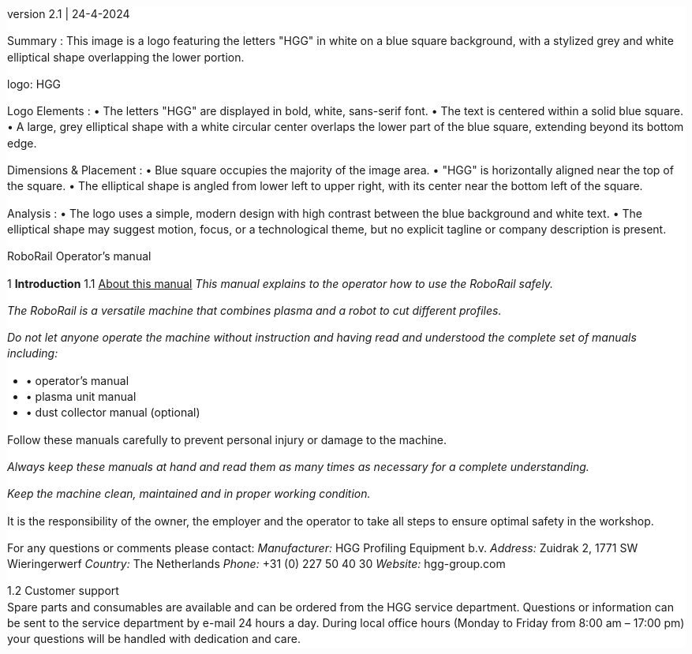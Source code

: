 version 2.1 | 24-4-2024 

Summary : This image is a logo featuring the letters "HGG" in white on a blue square background, with a stylized grey and white elliptical shape overlapping the lower portion.

logo: HGG

Logo Elements : 
  • The letters "HGG" are displayed in bold, white, sans-serif font.
  • The text is centered within a solid blue square.
  • A large, grey elliptical shape with a white circular center overlaps the lower part of the blue square, extending beyond its bottom edge.

Dimensions & Placement : 
  • Blue square occupies the majority of the image area.
  • "HGG" is horizontally aligned near the top of the square.
  • The elliptical shape is angled from lower left to upper right, with its center near the bottom left of the square.

Analysis : 
  • The logo uses a simple, modern design with high contrast between the blue background and white text.
  • The elliptical shape may suggest motion, focus, or a technological theme, but no explicit tagline or company description is present. 

RoboRail Operator’s manual 

1   **Introduction**
1.1   [About this manual](#)
*This manual explains to the operator how to use the RoboRail safely.* 

*The RoboRail is a versatile machine that combines plasma and a robot to cut different profiles.*

*Do not let anyone operate the machine without instruction and having read and understood the complete set of manuals including:* 

- • operator’s manual
- • plasma unit manual
- • dust collector manual (optional) 

Follow these manuals carefully to prevent personal injury or damage to the machine. 

*Always keep these manuals at hand and read them as many times as necessary for a complete understanding.* 

*Keep the machine clean, maintained and in proper working condition.* 

It is the responsibility of the owner, the employer and the operator to take all steps to ensure optimal safety in the workshop. 

For any questions or comments please contact:
*Manufacturer:*           HGG Profiling Equipment b.v.
*Address:*                   Zuidrak 2, 1771 SW  Wieringerwerf
*Country:*                   The Netherlands
*Phone:*                     +31 (0) 227 50 40 30
*Website:*                  hgg-group.com 

1.2    Customer support  
Spare parts and consumables are available and can be ordered from the HGG service department. Questions or information can be sent to the service department by e-mail 24 hours a day. During local office hours (Monday to Friday from 8:00 am – 17:00 pm) your questions will be handled with dedication and care. 
